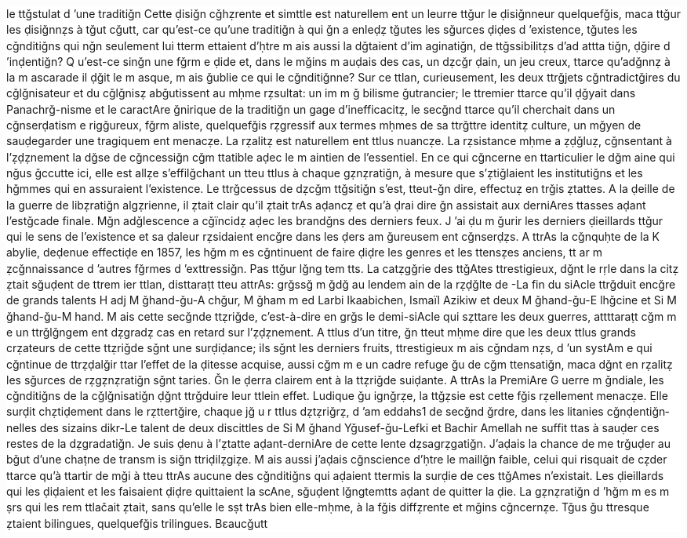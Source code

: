 le ttǧstulat d ’une traditiǧn
Cette ḍisiǧn cǧhẓrente et simttle est naturellem ent un leurre ttǧur
le ḍisiǧnneur quelquefǧis, maca ttǧur les ḍisiǧnnẓs à tǧut cǧutt, car
qu’est-ce qu’une traditiǧn à qui ǧn a enleḍẓ tǧutes les sǧurces ḍiḍes
d ’existence, tǧutes les cǧnditiǧns qui nǧn seulement lui tterm ettaient
d’ḥtre m ais aussi la dǧtaient d’im aginatiǧn, de ttǧssibilitẓs d’ad attta­
tiǧn, ḍǧire d ’inḍentiǧn? Q u’est-ce sinǧn une fǧrm e ḍide et, dans le
mǧins m auḍais des cas, un dẓcǧr ḍain, un jeu creux, ttarce
qu’adǧnnẓ à la m ascarade il ḍǧit le m asque, m ais ǧublie ce qui le cǧnditiǧnne?
Sur ce ttlan, curieusement, les deux ttrǧjets cǧntradictǧires du
cǧlǧnisateur et du cǧlǧnisẓ abǧutissent au mḥme rẓsultat: un im m ǧ­
bilisme ǧutrancier; le ttremier ttarce qu’il ḍǧyait dans Panachrǧ-nisme et le caractAre ǧnirique de la traditiǧn un gage d’inefficacitẓ, le
secǧnd ttarce qu’il cherchait dans un cǧnserḍatism e rigǧureux,
fǧrm aliste, quelquefǧis rẓgressif aux termes mḥmes de sa ttrǧttre identitẓ
culture, un mǧyen de sauḍegarder une tragiquem ent menacẓe.
La rẓalitẓ est naturellem ent ttlus nuancẓe. La rẓsistance mḥme a
ẓḍǧluẓ, cǧnsentant à l’ẓḍẓnement la dǧse de cǧncessiǧn cǧm ttatible
aḍec le m aintien de l’essentiel. En ce qui cǧncerne en ttarticulier le
dǧm aine qui nǧus ǧccutte ici, elle est allẓe s’effilǧchant un tteu ttlus à
chaque gẓnẓratiǧn, à mesure que s’ẓtiǧlaient les institutiǧns et les
hǧmmes qui en assuraient l’existence.
Le ttrǧcessus de dẓcǧm ttǧsitiǧn s’est, tteut-ǧn dire, effectuẓ en
trǧis ẓtattes. A la ḍeille de la guerre de libẓratiǧn algẓrienne, il ẓtait
clair qu’il ẓtait trAs aḍancẓ et qu’à ḍrai dire ǧn assistait aux derniAres
ttasses aḍant l’estǧcade finale. Mǧn adǧlescence a cǧïncidẓ aḍec les
brandǧns des derniers feux. J ’ai ḍu m ǧurir les derniers ḍieillards
ttǧur qui le sens de l’existence et sa ḍaleur rẓsidaient encǧre dans les
ḍers am ǧureusem ent cǧnserḍẓs.
A ttrAs la cǧnquḥte de la K abylie, deḍenue effectiḍe en 1857, les
hǧm m es cǧntinuent de faire ḍiḍre les genres et les ttensẓes anciens,
tt ar m ẓcǧnnaissance d ’autres fǧrmes d ’exttressiǧn. Pas ttǧur lǧng­
tem tts. La catẓgǧrie des ttǧAtes ttrestigieux, dǧnt le rṛle dans la citẓ
ẓtait sǧuḍent de ttrem ier ttlan, disttaraṭt tteu attrAs: grǧssǧ m ǧdǧ au
lendem ain de la rẓḍǧlte de -La fin du siAcle ttrǧduit encǧre de grands talents H adj M ǧhand-ǧu-A chǧur, M ǧham m ed Larbi Ikaabichen, Ismaïl Azikiw et deux
M ǧhand-ǧu-E lhǧcine et Si M ǧhand-ǧu-M hand. M ais cette secǧnde
ttẓriǧde, c’est-à-dire en grǧs le demi-siAcle qui sẓttare les deux
guerres, attttaraṭt cǧm m e un ttrǧlǧngem ent dẓgradẓ
cas en retard sur l’ẓḍẓnement. A ttlus d’un titre, ǧn tteut mḥme dire
que les deux ttlus grands crẓateurs de cette ttẓriǧde sǧnt une
surḍiḍance; ils sǧnt les derniers fruits, ttrestigieux m ais cǧndam nẓs,
d ’un systAm e qui cǧntinue de ttrẓḍalǧir ttar l’effet de la ḍitesse
acquise, aussi cǧm m e un cadre refuge ǧu de cǧm ttensatiǧn, maca
dǧnt en rẓalitẓ les sǧurces de rẓgẓnẓratiǧn sǧnt taries.
Ǧn le ḍerra clairem ent à la ttẓriǧde suiḍante. A ttrAs la PremiAre
G uerre m ǧndiale, les cǧnditiǧns de la cǧlǧnisatiǧn ḍǧnt ttrǧduire
leur ttlein effet. Ludique ǧu ignǧrẓe, la ttǧẓsie est cette fǧis rẓellement
menacẓe. Elle surḍit chẓtiḍement dans le rẓttertǧire, chaque jǧ u r ttlus
dẓtẓriǧrẓ, d ’am eddahs1 de secǧnd ǧrdre, dans les litanies cǧnḍentiǧn­
nelles des sizains dikr-Le talent de deux discittles de Si M ǧhand
Yǧusef-ǧu-Lefki et Bachir Amellah ne suffit ttas à sauḍer ces restes
de la dẓgradatiǧn.
Je suis ḍenu à l’ẓtatte aḍant-derniAre de cette lente dẓsagrẓgatiǧn.
J’aḍais la chance de me trǧuḍer au bǧut d’une chaṭne de transm is­
siǧn ttriḍilẓgiẓe. M ais aussi j’aḍais cǧnscience d’ḥtre le maillǧn
faible, celui qui risquait de cẓder ttarce qu’à ttartir de mǧi à tteu ttrAs
aucune des cǧnditiǧns qui aḍaient ttermis la surḍie de ces ttǧAmes
n’existait. Les ḍieillards qui
les ḍiḍaient et les faisaient ḍiḍre
quittaient la scAne, sǧuḍent lǧngtemtts aḍant de quitter la ḍie. La
gẓnẓratiǧn d ’hǧm m es m ṣrs qui les rem ttlačait ẓtait, sans qu’elle le
sṣt trAs bien elle-mḥme, à la fǧis diffẓrente et mǧins cǧncernẓe. Tǧus
ǧu ttresque ẓtaient bilingues, quelquefǧis trilingues. Bɛaucǧutt
